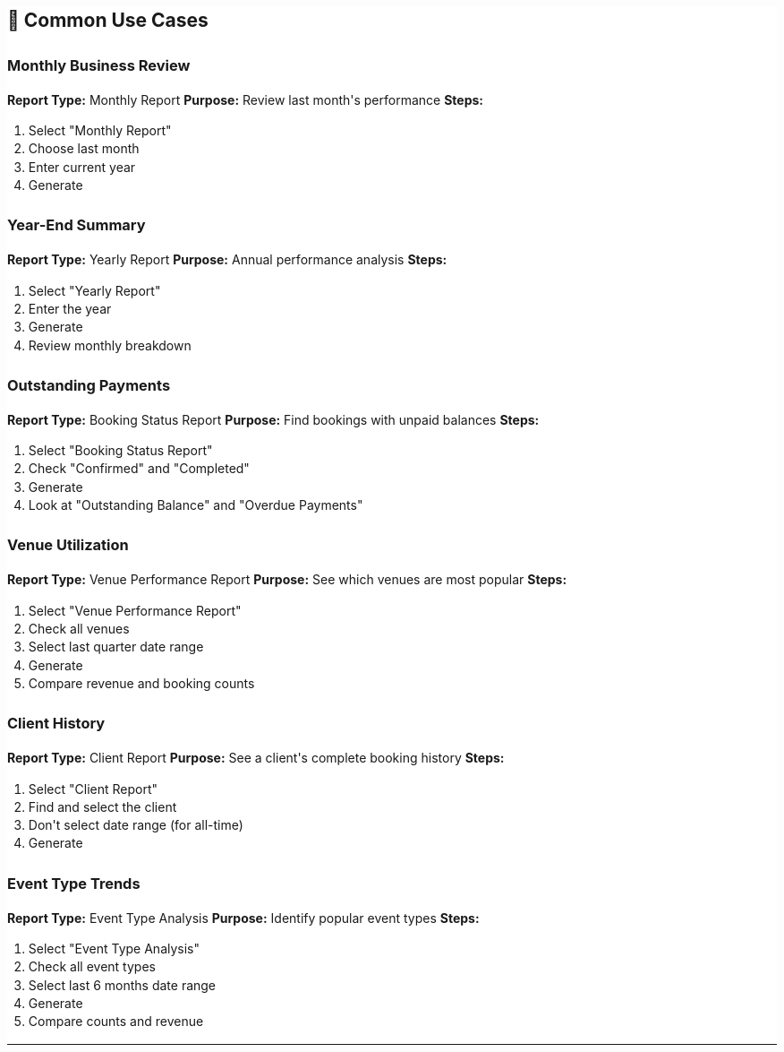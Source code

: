 
## 🎯 Common Use Cases

### Monthly Business Review
**Report Type:** Monthly Report
**Purpose:** Review last month's performance
**Steps:**
1. Select "Monthly Report"
2. Choose last month
3. Enter current year
4. Generate

### Year-End Summary
**Report Type:** Yearly Report
**Purpose:** Annual performance analysis
**Steps:**
1. Select "Yearly Report"
2. Enter the year
3. Generate
4. Review monthly breakdown

### Outstanding Payments
**Report Type:** Booking Status Report
**Purpose:** Find bookings with unpaid balances
**Steps:**
1. Select "Booking Status Report"
2. Check "Confirmed" and "Completed"
3. Generate
4. Look at "Outstanding Balance" and "Overdue Payments"

### Venue Utilization
**Report Type:** Venue Performance Report
**Purpose:** See which venues are most popular
**Steps:**
1. Select "Venue Performance Report"
2. Check all venues
3. Select last quarter date range
4. Generate
5. Compare revenue and booking counts

### Client History
**Report Type:** Client Report
**Purpose:** See a client's complete booking history
**Steps:**
1. Select "Client Report"
2. Find and select the client
3. Don't select date range (for all-time)
4. Generate

### Event Type Trends
**Report Type:** Event Type Analysis
**Purpose:** Identify popular event types
**Steps:**
1. Select "Event Type Analysis"
2. Check all event types
3. Select last 6 months date range
4. Generate
5. Compare counts and revenue

---